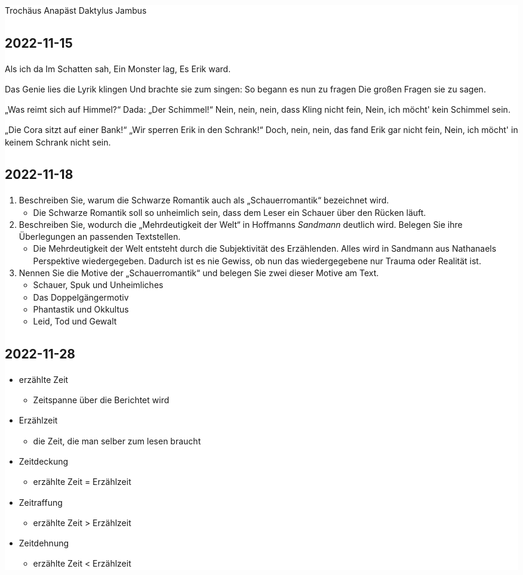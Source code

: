 Trochäus
Anapäst
Daktylus
Jambus

## 2022-11-15

Als ich da
Im Schatten sah,
Ein Monster lag,
Es Erik ward.

Das Genie lies die Lyrik klingen
Und brachte sie zum singen:
So begann es nun zu fragen
Die großen Fragen sie zu sagen.

„Was reimt sich auf Himmel?“
Dada: „Der Schimmel!“
Nein, nein, nein, dass Kling nicht fein,
Nein, ich möcht' kein Schimmel sein.

„Die Cora sitzt auf einer Bank!“
„Wir sperren Erik in den Schrank!“
Doch, nein, nein, das fand Erik gar nicht fein,
Nein, ich möcht' in keinem Schrank nicht sein.

## 2022-11-18

1. Beschreiben Sie, warum die Schwarze Romantik auch als „Schauerromantik“ bezeichnet wird.
	- Die Schwarze Romantik soll so unheimlich sein, dass dem Leser ein Schauer über den Rücken läuft.
1. Beschreiben Sie, wodurch die „Mehrdeutigkeit der Welt“ in Hoffmanns *Sandmann* deutlich wird. Belegen Sie ihre Überlegungen an passenden Textstellen.
	- Die Mehrdeutigkeit der Welt entsteht durch die Subjektivität des Erzählenden. Alles wird in Sandmann aus Nathanaels Perspektive wiedergegeben. Dadurch ist es nie Gewiss, ob nun das wiedergegebene nur Trauma oder Realität ist.
1. Nennen Sie die Motive der „Schauerromantik“ und belegen Sie zwei dieser Motive am Text.
	- Schauer, Spuk und Unheimliches
	- Das Doppelgängermotiv
	- Phantastik und Okkultus
	- Leid, Tod und Gewalt

## 2022-11-28

- erzählte Zeit
	- Zeitspanne über die Berichtet wird
- Erzählzeit
	- die Zeit, die man selber zum lesen braucht

- Zeitdeckung
	- erzählte Zeit = Erzählzeit
- Zeitraffung
	- erzählte Zeit > Erzählzeit
- Zeitdehnung
	- erzählte Zeit < Erzählzeit
